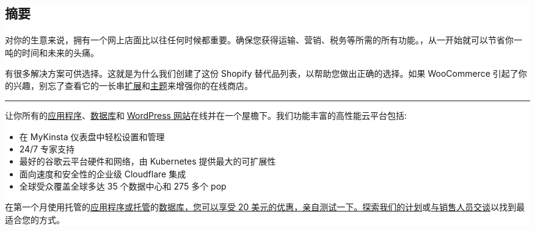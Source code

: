 ## 摘要

对你的生意来说，拥有一个网上店面比以往任何时候都重要。确保您获得运输、营销、税务等所需的所有功能。，从一开始就可以节省你一吨的时间和未来的头痛。

有很多解决方案可供选择。这就是为什么我们创建了这份 Shopify 替代品列表，以帮助您做出正确的选择。如果 WooCommerce 引起了你的兴趣，别忘了查看它的一长串[扩展](https://kinsta.com/blog/woocommerce-extensions/)和[主题](https://kinsta.com/blog/woocommerce-themes/)来增强你的在线商店。

* * *

让你所有的[应用程序](https://kinsta.com/application-hosting/)、[数据库](https://kinsta.com/database-hosting/)和 [WordPress 网站](https://kinsta.com/wordpress-hosting/)在线并在一个屋檐下。我们功能丰富的高性能云平台包括:

*   在 MyKinsta 仪表盘中轻松设置和管理
*   24/7 专家支持
*   最好的谷歌云平台硬件和网络，由 Kubernetes 提供最大的可扩展性
*   面向速度和安全性的企业级 Cloudflare 集成
*   全球受众覆盖全球多达 35 个数据中心和 275 多个 pop

在第一个月使用托管的[应用程序或托管](https://kinsta.com/application-hosting/)的[数据库，您可以享受 20 美元的优惠，亲自测试一下。探索我们的](https://kinsta.com/database-hosting/)[计划](https://kinsta.com/plans/)或[与销售人员交谈](https://kinsta.com/contact-us/)以找到最适合您的方式。</kinsta-auto-toc>